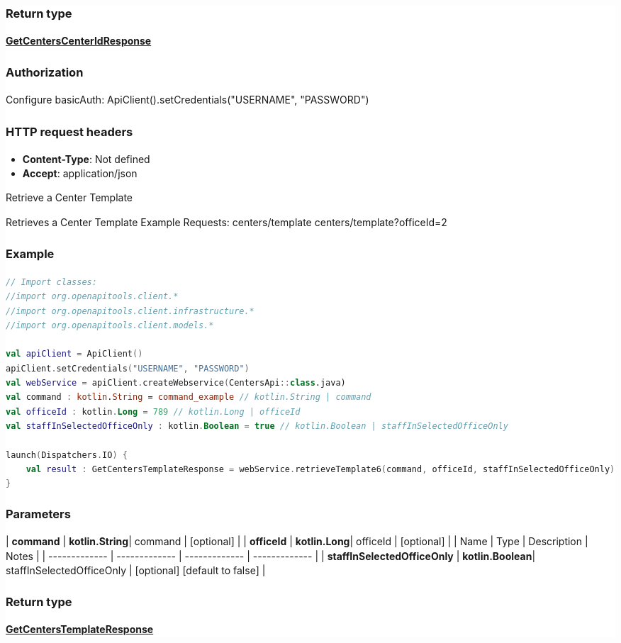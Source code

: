 ### Return type

[**GetCentersCenterIdResponse**](GetCentersCenterIdResponse.md)

### Authorization


Configure basicAuth:
    ApiClient().setCredentials("USERNAME", "PASSWORD")

### HTTP request headers

 - **Content-Type**: Not defined
 - **Accept**: application/json


Retrieve a Center Template

Retrieves a Center Template  Example Requests:    centers/template    centers/template?officeId&#x3D;2

### Example
```kotlin
// Import classes:
//import org.openapitools.client.*
//import org.openapitools.client.infrastructure.*
//import org.openapitools.client.models.*

val apiClient = ApiClient()
apiClient.setCredentials("USERNAME", "PASSWORD")
val webService = apiClient.createWebservice(CentersApi::class.java)
val command : kotlin.String = command_example // kotlin.String | command
val officeId : kotlin.Long = 789 // kotlin.Long | officeId
val staffInSelectedOfficeOnly : kotlin.Boolean = true // kotlin.Boolean | staffInSelectedOfficeOnly

launch(Dispatchers.IO) {
    val result : GetCentersTemplateResponse = webService.retrieveTemplate6(command, officeId, staffInSelectedOfficeOnly)
}
```

### Parameters
| **command** | **kotlin.String**| command | [optional] |
| **officeId** | **kotlin.Long**| officeId | [optional] |
| Name | Type | Description  | Notes |
| ------------- | ------------- | ------------- | ------------- |
| **staffInSelectedOfficeOnly** | **kotlin.Boolean**| staffInSelectedOfficeOnly | [optional] [default to false] |

### Return type

[**GetCentersTemplateResponse**](GetCentersTemplateResponse.md)

